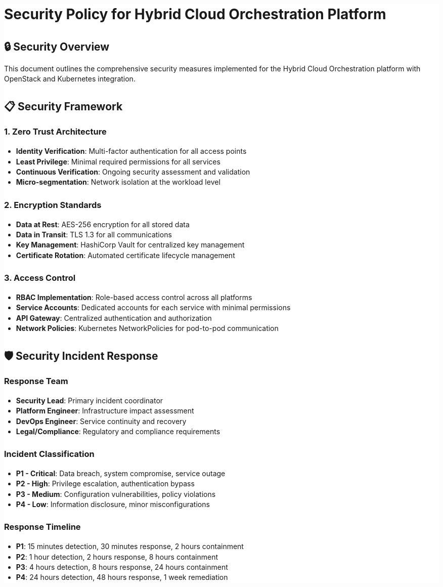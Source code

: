 # Security Policy for Hybrid Cloud Orchestration Platform

## 🔒 Security Overview

This document outlines the comprehensive security measures implemented for the Hybrid Cloud Orchestration platform with OpenStack and Kubernetes integration.

## 📋 Security Framework

### 1. Zero Trust Architecture
- **Identity Verification**: Multi-factor authentication for all access points
- **Least Privilege**: Minimal required permissions for all services
- **Continuous Verification**: Ongoing security assessment and validation
- **Micro-segmentation**: Network isolation at the workload level

### 2. Encryption Standards
- **Data at Rest**: AES-256 encryption for all stored data
- **Data in Transit**: TLS 1.3 for all communications
- **Key Management**: HashiCorp Vault for centralized key management
- **Certificate Rotation**: Automated certificate lifecycle management

### 3. Access Control
- **RBAC Implementation**: Role-based access control across all platforms
- **Service Accounts**: Dedicated accounts for each service with minimal permissions
- **API Gateway**: Centralized authentication and authorization
- **Network Policies**: Kubernetes NetworkPolicies for pod-to-pod communication

## 🛡️ Security Incident Response

### Response Team
- **Security Lead**: Primary incident coordinator
- **Platform Engineer**: Infrastructure impact assessment
- **DevOps Engineer**: Service continuity and recovery
- **Legal/Compliance**: Regulatory and compliance requirements

### Incident Classification
- **P1 - Critical**: Data breach, system compromise, service outage
- **P2 - High**: Privilege escalation, authentication bypass
- **P3 - Medium**: Configuration vulnerabilities, policy violations
- **P4 - Low**: Information disclosure, minor misconfigurations

### Response Timeline
- **P1**: 15 minutes detection, 30 minutes response, 2 hours containment
- **P2**: 1 hour detection, 2 hours response, 8 hours containment
- **P3**: 4 hours detection, 8 hours response, 24 hours containment
- **P4**: 24 hours detection, 48 hours response, 1 week remediation
